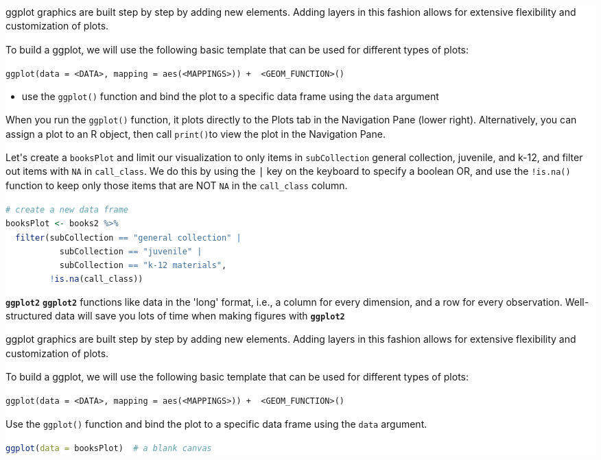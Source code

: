 ggplot graphics are built step by step by adding new elements. Adding layers in
this fashion allows for extensive flexibility and customization of plots.

To build a ggplot, we will use the following basic template that can be used for different types of plots:

```
ggplot(data = <DATA>, mapping = aes(<MAPPINGS>)) +  <GEOM_FUNCTION>()
```

- use the `ggplot()` function and bind the plot to a specific data frame using
  the `data` argument

When you run the `ggplot()` function, it plots directly to the Plots tab in the
Navigation Pane (lower right). Alternatively, you can assign a plot to an R
object, then call `print()`to view the plot in the Navigation Pane.

Let's create a `booksPlot` and limit our visualization to only items in `subCollection` general collection, juvenile, and k-12, and filter out items with `NA` in `call_class`. We do this by using the <kbd>|</kbd> key on the keyboard to specify a boolean OR, and use the `!is.na()` function to keep only those items that are NOT `NA` in the `call_class` column.


```r
# create a new data frame
booksPlot <- books2 %>%
  filter(subCollection == "general collection" | 
           subCollection == "juvenile" | 
           subCollection == "k-12 materials",
         !is.na(call_class))
```

**`ggplot2`**
**`ggplot2`** functions like data in the 'long' format, i.e., a column for every
dimension, and a row for every observation. Well-structured data will save you
lots of time when making figures with **`ggplot2`**

ggplot graphics are built step by step by adding new elements. Adding layers in
this fashion allows for extensive flexibility and customization of plots.

To build a ggplot, we will use the following basic template that can be used for different types of plots:

```
ggplot(data = <DATA>, mapping = aes(<MAPPINGS>)) +  <GEOM_FUNCTION>()
```

Use the `ggplot()` function and bind the plot to a specific data frame using the
`data` argument.


```r
ggplot(data = booksPlot)  # a blank canvas
```
